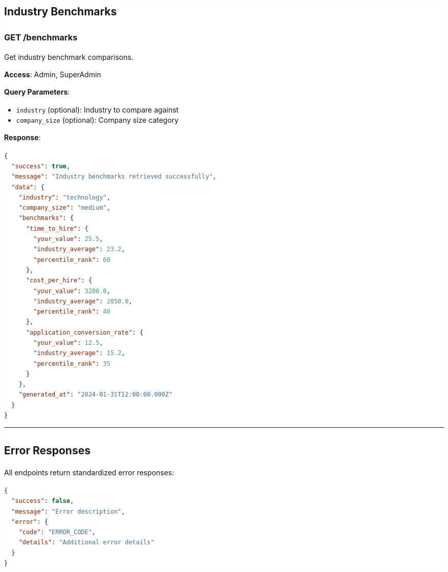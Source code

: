 
## Industry Benchmarks

### GET /benchmarks
Get industry benchmark comparisons.

**Access**: Admin, SuperAdmin

**Query Parameters**:
- `industry` (optional): Industry to compare against
- `company_size` (optional): Company size category

**Response**:
```json
{
  "success": true,
  "message": "Industry benchmarks retrieved successfully",
  "data": {
    "industry": "technology",
    "company_size": "medium",
    "benchmarks": {
      "time_to_hire": {
        "your_value": 25.5,
        "industry_average": 23.2,
        "percentile_rank": 60
      },
      "cost_per_hire": {
        "your_value": 3200.0,
        "industry_average": 2850.0,
        "percentile_rank": 40
      },
      "application_conversion_rate": {
        "your_value": 12.5,
        "industry_average": 15.2,
        "percentile_rank": 35
      }
    },
    "generated_at": "2024-01-31T12:00:00.000Z"
  }
}
```

---

## Error Responses

All endpoints return standardized error responses:

```json
{
  "success": false,
  "message": "Error description",
  "error": {
    "code": "ERROR_CODE",
    "details": "Additional error details"
  }
}
```
